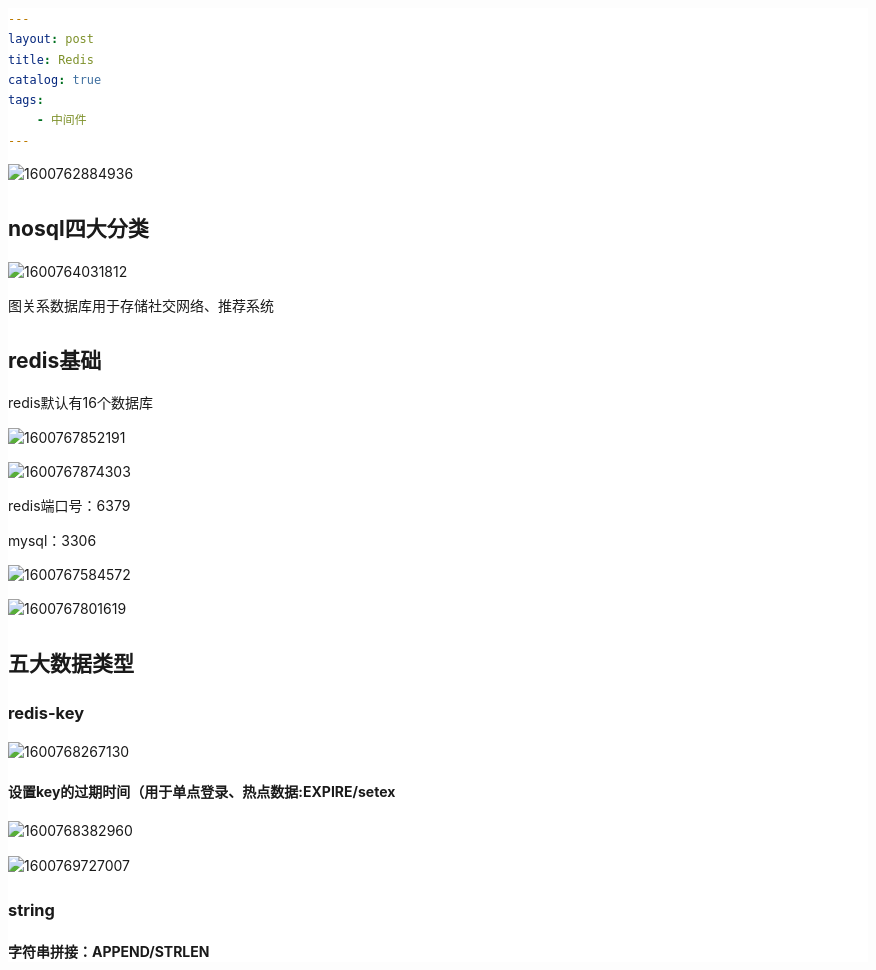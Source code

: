 ```yaml
---
layout: post
title: Redis
catalog: true
tags:
    - 中间件
---
```

![1600762884936](https://gitee.com/chrisxyq/picgo/raw/master/img/1600762884936.png)

## nosql四大分类

![1600764031812](https://gitee.com/chrisxyq/picgo/raw/master/img/1600764031812.png)

图关系数据库用于存储社交网络、推荐系统

## redis基础

redis默认有16个数据库

![1600767852191](https://gitee.com/chrisxyq/picgo/raw/master/img/1600767852191.png)

![1600767874303](https://gitee.com/chrisxyq/picgo/raw/master/img/1600767874303.png)

redis端口号：6379

mysql：3306

![1600767584572](https://gitee.com/chrisxyq/picgo/raw/master/img/1600767584572.png)

![1600767801619](https://gitee.com/chrisxyq/picgo/raw/master/img/1600767801619.png)

## 五大数据类型

### redis-key

![1600768267130](https://gitee.com/chrisxyq/picgo/raw/master/img/1600768267130.png)

#### 设置key的过期时间（用于单点登录、热点数据:EXPIRE/setex

![1600768382960](https://gitee.com/chrisxyq/picgo/raw/master/img/1600768382960.png)

![1600769727007](https://gitee.com/chrisxyq/picgo/raw/master/img/1600769727007.png)

### string

#### 字符串拼接：APPEND/STRLEN
